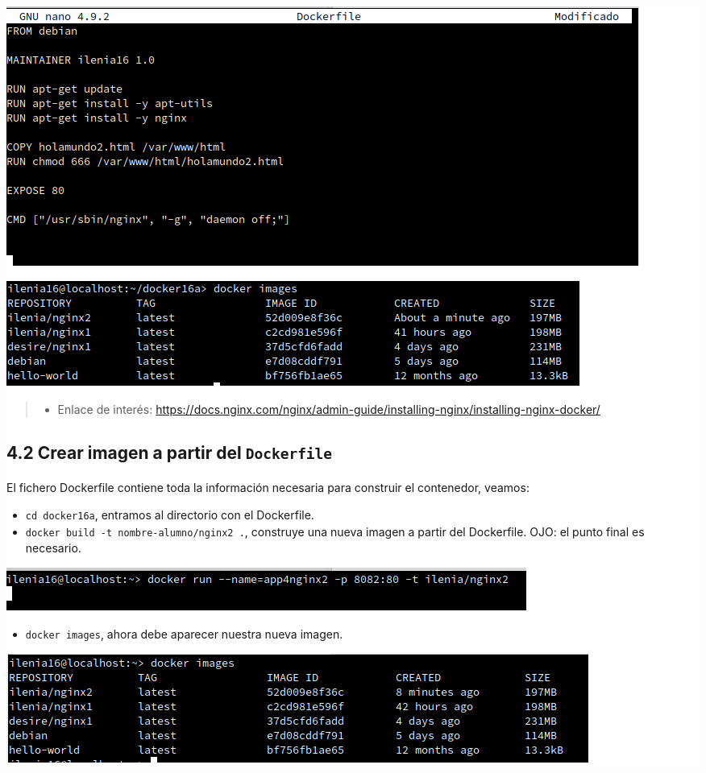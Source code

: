 

![](./images/4.1/4-1-3.png)




![](./images/4.1/4-1-6.png)


> * Enlace de interés: https://docs.nginx.com/nginx/admin-guide/installing-nginx/installing-nginx-docker/


## 4.2 Crear imagen a partir del `Dockerfile`

El fichero Dockerfile contiene toda la información necesaria para construir el contenedor, veamos:

* `cd docker16a`, entramos al directorio con el Dockerfile.
* `docker build -t nombre-alumno/nginx2 .`, construye una nueva imagen a partir del Dockerfile. OJO: el punto final es necesario.


![](./images/4.2/4-2-1.png)




* `docker images`, ahora debe aparecer nuestra nueva imagen.


![](./images/4.2/4-2-2.png)
